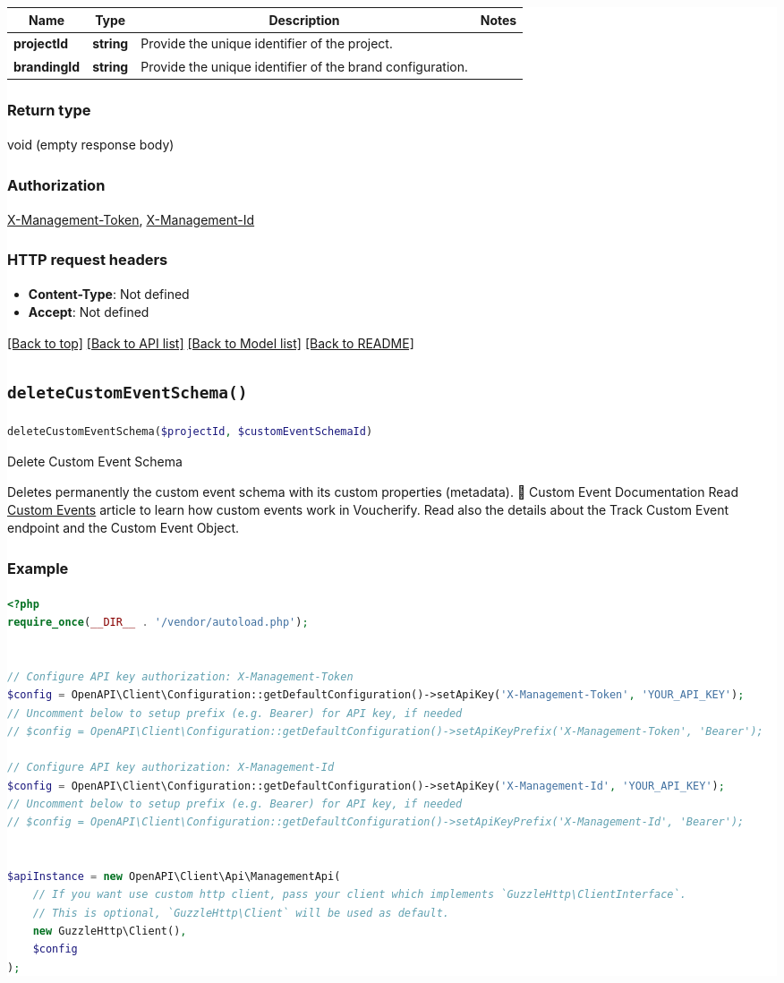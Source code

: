 | Name | Type | Description  | Notes |
| ------------- | ------------- | ------------- | ------------- |
| **projectId** | **string**| Provide the unique identifier of the project. | |
| **brandingId** | **string**| Provide the unique identifier of the brand configuration. | |

### Return type

void (empty response body)

### Authorization

[X-Management-Token](../../README.md#X-Management-Token), [X-Management-Id](../../README.md#X-Management-Id)

### HTTP request headers

- **Content-Type**: Not defined
- **Accept**: Not defined

[[Back to top]](#) [[Back to API list]](../../README.md#endpoints)
[[Back to Model list]](../../README.md#models)
[[Back to README]](../../README.md)

## `deleteCustomEventSchema()`

```php
deleteCustomEventSchema($projectId, $customEventSchemaId)
```

Delete Custom Event Schema

Deletes permanently the custom event schema with its custom properties (metadata).  📘 Custom Event Documentation  Read [Custom Events](https://support.voucherify.io/article/111-custom-events) article to learn how custom events work in Voucherify. Read also the details about the Track Custom Event endpoint and the Custom Event Object.

### Example

```php
<?php
require_once(__DIR__ . '/vendor/autoload.php');


// Configure API key authorization: X-Management-Token
$config = OpenAPI\Client\Configuration::getDefaultConfiguration()->setApiKey('X-Management-Token', 'YOUR_API_KEY');
// Uncomment below to setup prefix (e.g. Bearer) for API key, if needed
// $config = OpenAPI\Client\Configuration::getDefaultConfiguration()->setApiKeyPrefix('X-Management-Token', 'Bearer');

// Configure API key authorization: X-Management-Id
$config = OpenAPI\Client\Configuration::getDefaultConfiguration()->setApiKey('X-Management-Id', 'YOUR_API_KEY');
// Uncomment below to setup prefix (e.g. Bearer) for API key, if needed
// $config = OpenAPI\Client\Configuration::getDefaultConfiguration()->setApiKeyPrefix('X-Management-Id', 'Bearer');


$apiInstance = new OpenAPI\Client\Api\ManagementApi(
    // If you want use custom http client, pass your client which implements `GuzzleHttp\ClientInterface`.
    // This is optional, `GuzzleHttp\Client` will be used as default.
    new GuzzleHttp\Client(),
    $config
);
```